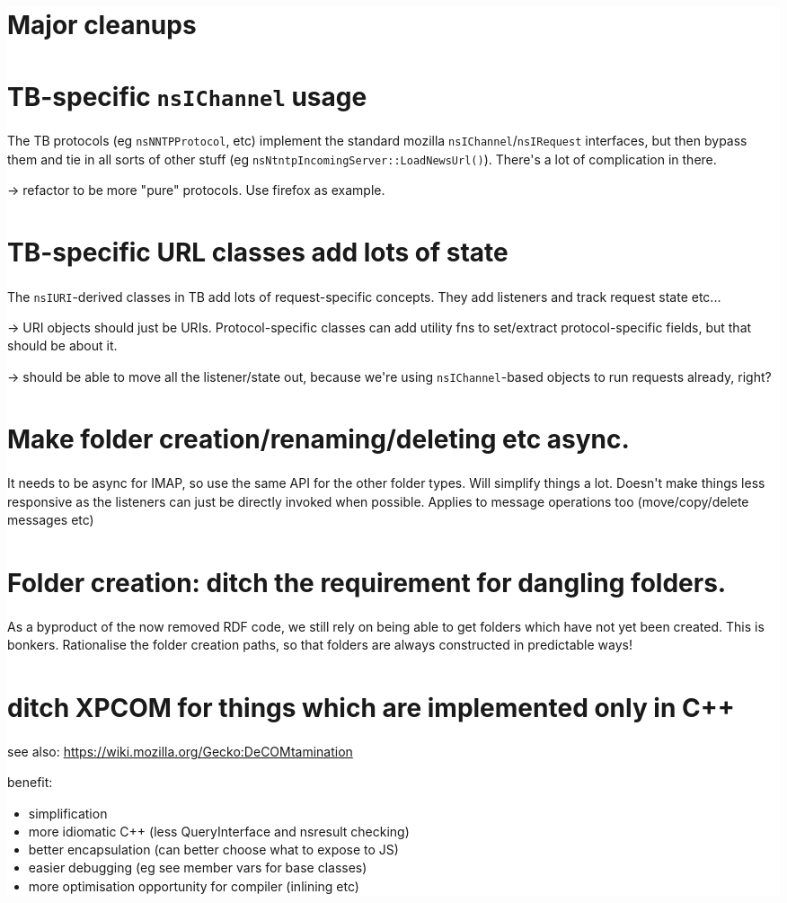 # Major cleanups

# TB-specific `nsIChannel` usage

The TB protocols (eg `nsNNTPProtocol`, etc) implement the standard mozilla
`nsIChannel`/`nsIRequest` interfaces, but then bypass them and tie in
all sorts of other stuff (eg `nsNtntpIncomingServer::LoadNewsUrl()`).
There's a lot of complication in there.

-> refactor to be more "pure" protocols. Use firefox as example.

# TB-specific URL classes add lots of state

The `nsIURI`-derived classes in TB add lots of request-specific
concepts. They add listeners and track request state etc...

-> URI objects should just be URIs. Protocol-specific classes can add
utility fns to set/extract protocol-specific fields, but that should be
about it.

-> should be able to move all the listener/state out, because we're
using `nsIChannel`-based objects to run requests already, right?

# Make folder creation/renaming/deleting etc async.

It needs to be async for IMAP, so use the same API for the other folder types.
Will simplify things a lot. Doesn't make things less responsive as the
listeners can just be directly invoked when possible.
Applies to message operations too (move/copy/delete messages etc)

# Folder creation: ditch the requirement for dangling folders.

As a byproduct of the now removed RDF code, we still rely on being able
to get folders which have not yet been created. This is bonkers.
Rationalise the folder creation paths, so that folders are always constructed
in predictable ways!

# ditch XPCOM for things which are implemented only in C++

see also: https://wiki.mozilla.org/Gecko:DeCOMtamination

benefit:
- simplification
- more idiomatic C++ (less QueryInterface and nsresult checking)
- better encapsulation (can better choose what to expose to JS)
- easier debugging (eg see member vars for base classes)
- more optimisation opportunity for compiler (inlining etc)
